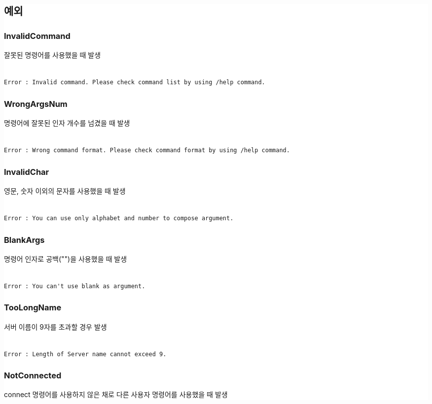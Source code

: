 ## 예외

### InvalidCommand

잘못된 명령어를 사용했을 때 발생

```text

Error : Invalid command. Please check command list by using /help command.

```

### WrongArgsNum

명령어에 잘못된 인자 개수를 넘겼을 때 발생

```text

Error : Wrong command format. Please check command format by using /help command.

```

### InvalidChar

영문, 숫자 이외의 문자를 사용했을 때 발생

```text

Error : You can use only alphabet and number to compose argument.

```

### BlankArgs

명령어 인자로 공백("")을 사용했을 때 발생

```text

Error : You can't use blank as argument.

```

### TooLongName

서버 이름이 9자를 초과할 경우 발생

```text

Error : Length of Server name cannot exceed 9.

```

### NotConnected

connect 명령어를 사용하지 않은 채로 다른 사용자 명령어를 사용했을 때 발생
